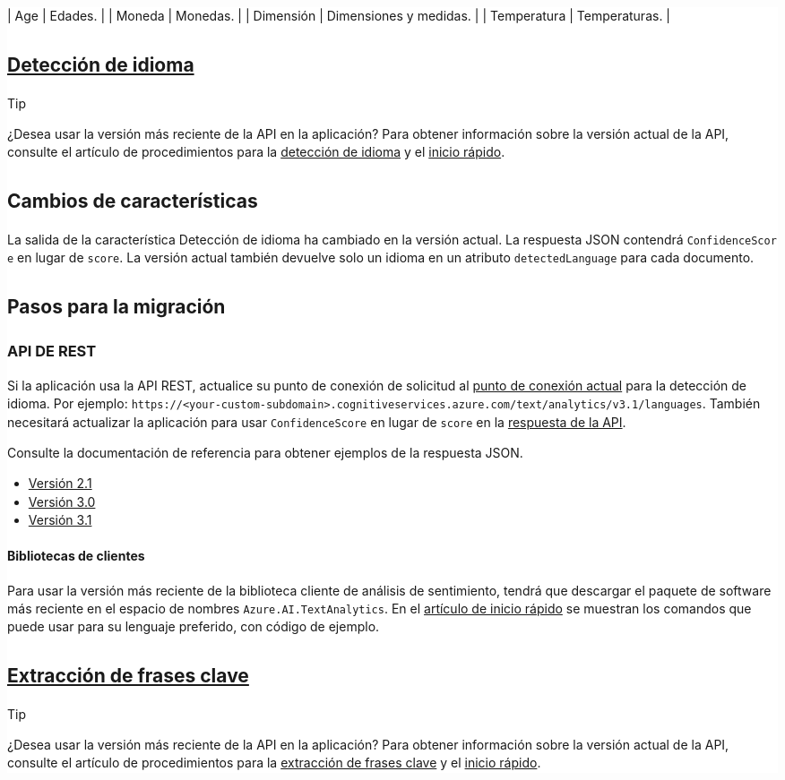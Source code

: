 | Age | Edades. |
| Moneda | Monedas. |
| Dimensión | Dimensiones y medidas. |
| Temperatura | Temperaturas. |

## <a name="language-detection"></a>[Detección de idioma](#tab/language-detection)

> [!TIP]
> ¿Desea usar la versión más reciente de la API en la aplicación? Para obtener información sobre la versión actual de la API, consulte el artículo de procedimientos para la [detección de idioma](../language-detection/how-to/call-api.md) y el [inicio rápido](../language-detection/quickstart.md). 

## <a name="feature-changes"></a>Cambios de características 

La salida de la característica Detección de idioma ha cambiado en la versión actual. La respuesta JSON contendrá `ConfidenceScore` en lugar de `score`. La versión actual también devuelve solo un idioma en un atributo `detectedLanguage` para cada documento.

## <a name="steps-to-migrate"></a>Pasos para la migración

### <a name="rest-api"></a>API DE REST

Si la aplicación usa la API REST, actualice su punto de conexión de solicitud al [punto de conexión actual](../language-detection/quickstart.md?pivots=rest-api) para la detección de idioma. Por ejemplo: `https://<your-custom-subdomain>.cognitiveservices.azure.com/text/analytics/v3.1/languages`. También necesitará actualizar la aplicación para usar `ConfidenceScore` en lugar de `score` en la [respuesta de la API](../language-detection/how-to/call-api.md). 

Consulte la documentación de referencia para obtener ejemplos de la respuesta JSON.
* [Versión 2.1](https://westcentralus.dev.cognitive.microsoft.com/docs/services/TextAnalytics-v2-1/operations/56f30ceeeda5650db055a3c7)
* [Versión 3.0](https://westus.dev.cognitive.microsoft.com/docs/services/TextAnalytics-v3-0/operations/Languages) 
* [Versión 3.1](https://westcentralus.dev.cognitive.microsoft.com/docs/services/TextAnalytics-v3-1/operations/Languages)

#### <a name="client-libraries"></a>Bibliotecas de clientes

Para usar la versión más reciente de la biblioteca cliente de análisis de sentimiento, tendrá que descargar el paquete de software más reciente en el espacio de nombres `Azure.AI.TextAnalytics`. En el [artículo de inicio rápido](../language-detection/quickstart.md) se muestran los comandos que puede usar para su lenguaje preferido, con código de ejemplo.

## <a name="key-phrase-extraction"></a>[Extracción de frases clave](#tab/key-phrase-extraction)

> [!TIP]
> ¿Desea usar la versión más reciente de la API en la aplicación? Para obtener información sobre la versión actual de la API, consulte el artículo de procedimientos para la [extracción de frases clave](../key-phrase-extraction/how-to/call-api.md) y el [inicio rápido](../key-phrase-extraction/quickstart.md). 
